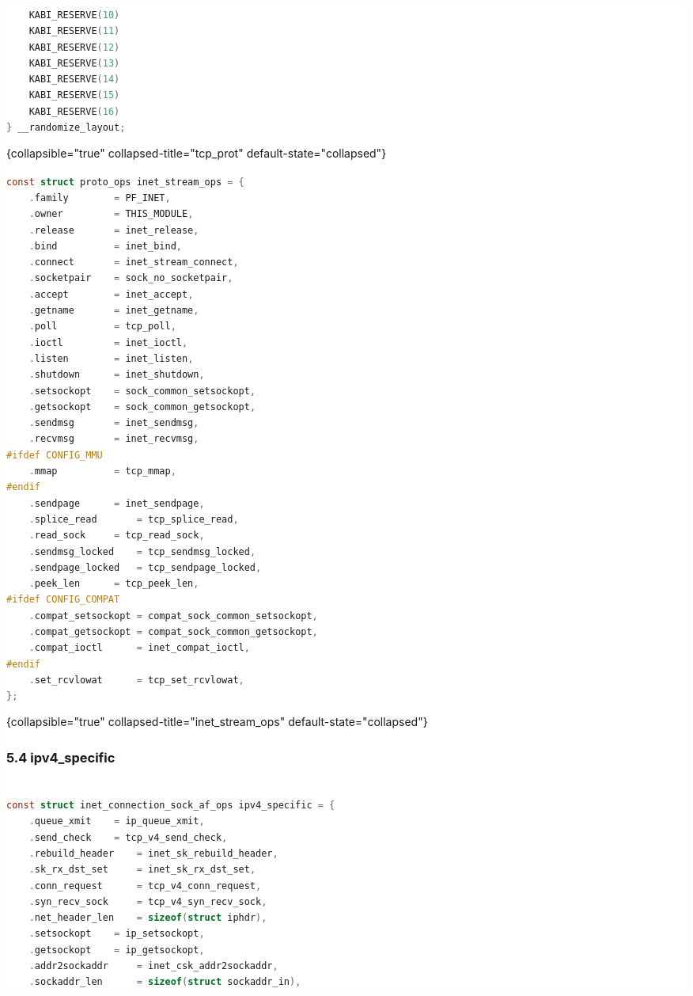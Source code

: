 ```C
	KABI_RESERVE(10)
	KABI_RESERVE(11)
	KABI_RESERVE(12)
	KABI_RESERVE(13)
	KABI_RESERVE(14)
	KABI_RESERVE(15)
	KABI_RESERVE(16)
} __randomize_layout;
```
{collapsible="true" collapsed-title="tcp_prot" default-state="collapsed"}

```C
const struct proto_ops inet_stream_ops = {
	.family		   = PF_INET,
	.owner		   = THIS_MODULE,
	.release	   = inet_release,
	.bind		   = inet_bind,
	.connect	   = inet_stream_connect,
	.socketpair	   = sock_no_socketpair,
	.accept		   = inet_accept,
	.getname	   = inet_getname,
	.poll		   = tcp_poll,
	.ioctl		   = inet_ioctl,
	.listen		   = inet_listen,
	.shutdown	   = inet_shutdown,
	.setsockopt	   = sock_common_setsockopt,
	.getsockopt	   = sock_common_getsockopt,
	.sendmsg	   = inet_sendmsg,
	.recvmsg	   = inet_recvmsg,
#ifdef CONFIG_MMU
	.mmap		   = tcp_mmap,
#endif
	.sendpage	   = inet_sendpage,
	.splice_read	   = tcp_splice_read,
	.read_sock	   = tcp_read_sock,
	.sendmsg_locked    = tcp_sendmsg_locked,
	.sendpage_locked   = tcp_sendpage_locked,
	.peek_len	   = tcp_peek_len,
#ifdef CONFIG_COMPAT
	.compat_setsockopt = compat_sock_common_setsockopt,
	.compat_getsockopt = compat_sock_common_getsockopt,
	.compat_ioctl	   = inet_compat_ioctl,
#endif
	.set_rcvlowat	   = tcp_set_rcvlowat,
};
```
{collapsible="true" collapsed-title="inet_stream_ops" default-state="collapsed"}

### 5.4 ipv4_specific

```C

const struct inet_connection_sock_af_ops ipv4_specific = {
	.queue_xmit	   = ip_queue_xmit,
	.send_check	   = tcp_v4_send_check,
	.rebuild_header	   = inet_sk_rebuild_header,
	.sk_rx_dst_set	   = inet_sk_rx_dst_set,
	.conn_request	   = tcp_v4_conn_request,
	.syn_recv_sock	   = tcp_v4_syn_recv_sock,
	.net_header_len	   = sizeof(struct iphdr),
	.setsockopt	   = ip_setsockopt,
	.getsockopt	   = ip_getsockopt,
	.addr2sockaddr	   = inet_csk_addr2sockaddr,
	.sockaddr_len	   = sizeof(struct sockaddr_in),
```